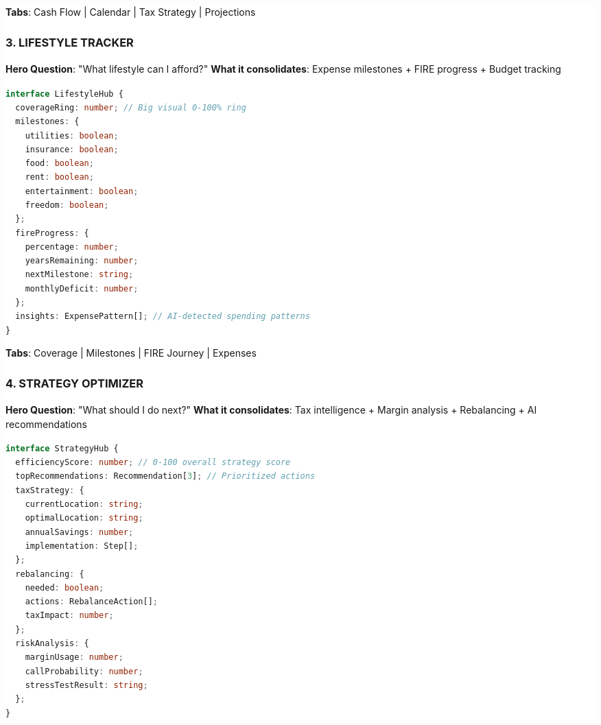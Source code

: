 **Tabs**: Cash Flow | Calendar | Tax Strategy | Projections

### 3. **LIFESTYLE TRACKER**
**Hero Question**: "What lifestyle can I afford?"
**What it consolidates**: Expense milestones + FIRE progress + Budget tracking

```typescript
interface LifestyleHub {
  coverageRing: number; // Big visual 0-100% ring
  milestones: {
    utilities: boolean;
    insurance: boolean;
    food: boolean;
    rent: boolean;
    entertainment: boolean;
    freedom: boolean;
  };
  fireProgress: {
    percentage: number;
    yearsRemaining: number;
    nextMilestone: string;
    monthlyDeficit: number;
  };
  insights: ExpensePattern[]; // AI-detected spending patterns
}
```

**Tabs**: Coverage | Milestones | FIRE Journey | Expenses

### 4. **STRATEGY OPTIMIZER**
**Hero Question**: "What should I do next?"
**What it consolidates**: Tax intelligence + Margin analysis + Rebalancing + AI recommendations

```typescript
interface StrategyHub {
  efficiencyScore: number; // 0-100 overall strategy score
  topRecommendations: Recommendation[3]; // Prioritized actions
  taxStrategy: {
    currentLocation: string;
    optimalLocation: string;
    annualSavings: number;
    implementation: Step[];
  };
  rebalancing: {
    needed: boolean;
    actions: RebalanceAction[];
    taxImpact: number;
  };
  riskAnalysis: {
    marginUsage: number;
    callProbability: number;
    stressTestResult: string;
  };
}
```
